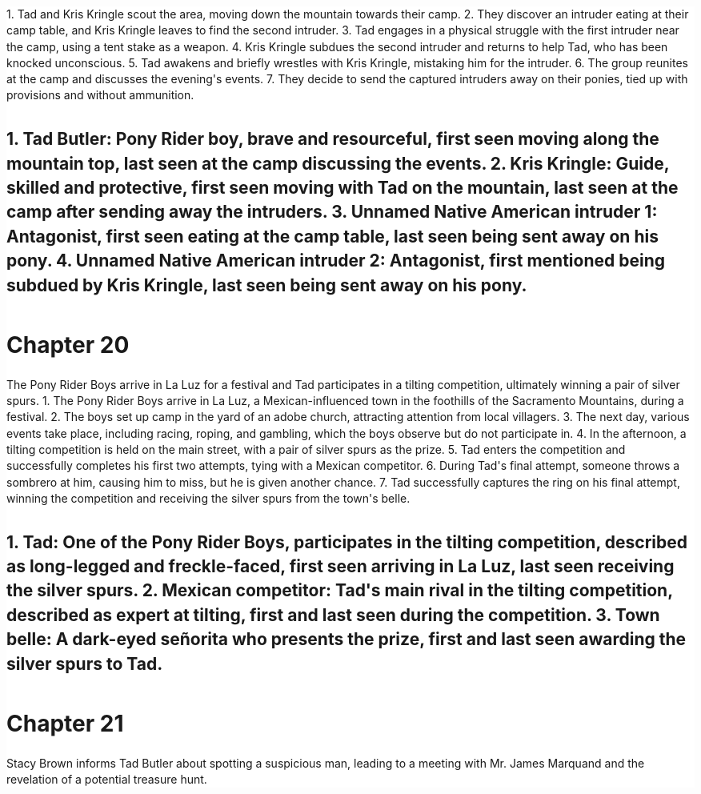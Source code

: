 <events>
1. Tad and Kris Kringle scout the area, moving down the mountain towards their camp.
2. They discover an intruder eating at their camp table, and Kris Kringle leaves to find the second intruder.
3. Tad engages in a physical struggle with the first intruder near the camp, using a tent stake as a weapon.
4. Kris Kringle subdues the second intruder and returns to help Tad, who has been knocked unconscious.
5. Tad awakens and briefly wrestles with Kris Kringle, mistaking him for the intruder.
6. The group reunites at the camp and discusses the evening's events.
7. They decide to send the captured intruders away on their ponies, tied up with provisions and without ammunition.
</events>

<characters>1. Tad Butler: Pony Rider boy, brave and resourceful, first seen moving along the mountain top, last seen at the camp discussing the events.
2. Kris Kringle: Guide, skilled and protective, first seen moving with Tad on the mountain, last seen at the camp after sending away the intruders.
3. Unnamed Native American intruder 1: Antagonist, first seen eating at the camp table, last seen being sent away on his pony.
4. Unnamed Native American intruder 2: Antagonist, first mentioned being subdued by Kris Kringle, last seen being sent away on his pony.</characters>
----------------
# Chapter 20
<synopsis>
The Pony Rider Boys arrive in La Luz for a festival and Tad participates in a tilting competition, ultimately winning a pair of silver spurs.
</synopsis>

<events>
1. The Pony Rider Boys arrive in La Luz, a Mexican-influenced town in the foothills of the Sacramento Mountains, during a festival.
2. The boys set up camp in the yard of an adobe church, attracting attention from local villagers.
3. The next day, various events take place, including racing, roping, and gambling, which the boys observe but do not participate in.
4. In the afternoon, a tilting competition is held on the main street, with a pair of silver spurs as the prize.
5. Tad enters the competition and successfully completes his first two attempts, tying with a Mexican competitor.
6. During Tad's final attempt, someone throws a sombrero at him, causing him to miss, but he is given another chance.
7. Tad successfully captures the ring on his final attempt, winning the competition and receiving the silver spurs from the town's belle.
</events>

<characters>1. Tad: One of the Pony Rider Boys, participates in the tilting competition, described as long-legged and freckle-faced, first seen arriving in La Luz, last seen receiving the silver spurs.
2. Mexican competitor: Tad's main rival in the tilting competition, described as expert at tilting, first and last seen during the competition.
3. Town belle: A dark-eyed señorita who presents the prize, first and last seen awarding the silver spurs to Tad.</characters>
----------------
# Chapter 21
<synopsis>
Stacy Brown informs Tad Butler about spotting a suspicious man, leading to a meeting with Mr. James Marquand and the revelation of a potential treasure hunt.
</synopsis>
